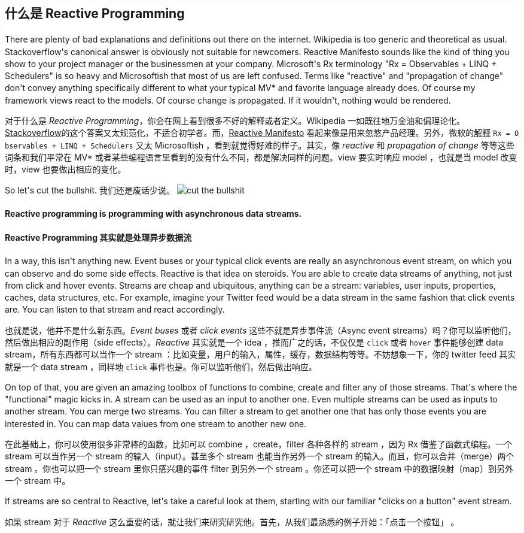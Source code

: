 
## 什么是 Reactive Programming

There are plenty of bad explanations and definitions out there on the internet. Wikipedia is too generic and theoretical as usual. Stackoverflow's canonical answer is obviously not suitable for newcomers. Reactive Manifesto sounds like the kind of thing you show to your project manager or the businessmen at your company. Microsoft's Rx terminology "Rx = Observables + LINQ + Schedulers" is so heavy and Microsoftish that most of us are left confused. Terms like "reactive" and "propagation of change" don't convey anything specifically different to what your typical MV* and favorite language already does. Of course my framework views react to the models. Of course change is propagated. If it wouldn't, nothing would be rendered.

对于什么是 *Reactive Programming*，你会在网上看到很多不好的解释或者定义。Wikipedia 一如既往地万金油和偏理论化。[Stackoverflow](http://stackoverflow.com/questions/1028250/what-is-functional-reactive-programming)的这个答案又太规范化，不适合初学者。而，[Reactive Manifesto](http://www.reactivemanifesto.org/) 看起来像是用来忽悠产品经理。另外，微软的[解释](https://rx.codeplex.com/) `Rx = Observables + LINQ + Schedulers` 又太 Microsoftish ，看到就觉得好难的样子。其实，像 *reactive* 和 *propagation of change* 等等这些词条和我们平常在 MV\* 或者某些编程语言里看到的没有什么不同，都是解决同样的问题。view 要实时响应 model ，也就是当 model 改变时，view 也要做出相应的变化。

So let's cut the bullshit.
我们还是废话少说。
![cut the bullshit](/images/The-Intro-to-Reactive-Programming/bullshit.png)

#### Reactive programming is programming with asynchronous data streams.
#### Reactive Programming 其实就是处理异步数据流

In a way, this isn't anything new. Event buses or your typical click events are really an asynchronous event stream, on which you can observe and do some side effects. Reactive is that idea on steroids. You are able to create data streams of anything, not just from click and hover events. Streams are cheap and ubiquitous, anything can be a stream: variables, user inputs, properties, caches, data structures, etc. For example, imagine your Twitter feed would be a data stream in the same fashion that click events are. You can listen to that stream and react accordingly.

也就是说，他并不是什么新东西。*Event buses* 或者 *click events* 这些不就是异步事件流（Async event streams）吗？你可以监听他们，然后做出相应的副作用（side effects）。*Reactive* 其实就是一个 idea ，推而广之的话，不仅仅是 `click` 或者 `hover` 事件能够创建 data stream，所有东西都可以当作一个 stream ：比如变量，用户的输入，属性，缓存，数据结构等等。不妨想象一下，你的 twitter feed 其实就是一个 data stream ，同样地 `click` 事件也是。你可以监听他们，然后做出响应。

On top of that, you are given an amazing toolbox of functions to combine, create and filter any of those streams. That's where the "functional" magic kicks in. A stream can be used as an input to another one. Even multiple streams can be used as inputs to another stream. You can merge two streams. You can filter a stream to get another one that has only those events you are interested in. You can map data values from one stream to another new one.

在此基础上，你可以使用很多非常棒的函数，比如可以 combine ，create，filter 各种各样的 stream ，因为 Rx 借鉴了函数式编程。一个 stream 可以当作另一个 stream 的输入（input）。甚至多个 stream 也能当作另外一个 stream 的输入。而且，你可以合并（merge）两个 stream 。你也可以把一个 stream 里你只感兴趣的事件 filter 到另外一个 stream 。你还可以把一个 stream 中的数据映射（map）到另外一个 stream 中。

If streams are so central to Reactive, let's take a careful look at them, starting with our familiar "clicks on a button" event stream.

如果 stream 对于 *Reactive* 这么重要的话，就让我们来研究研究他。首先，从我们最熟悉的例子开始：「点击一个按钮」 。
